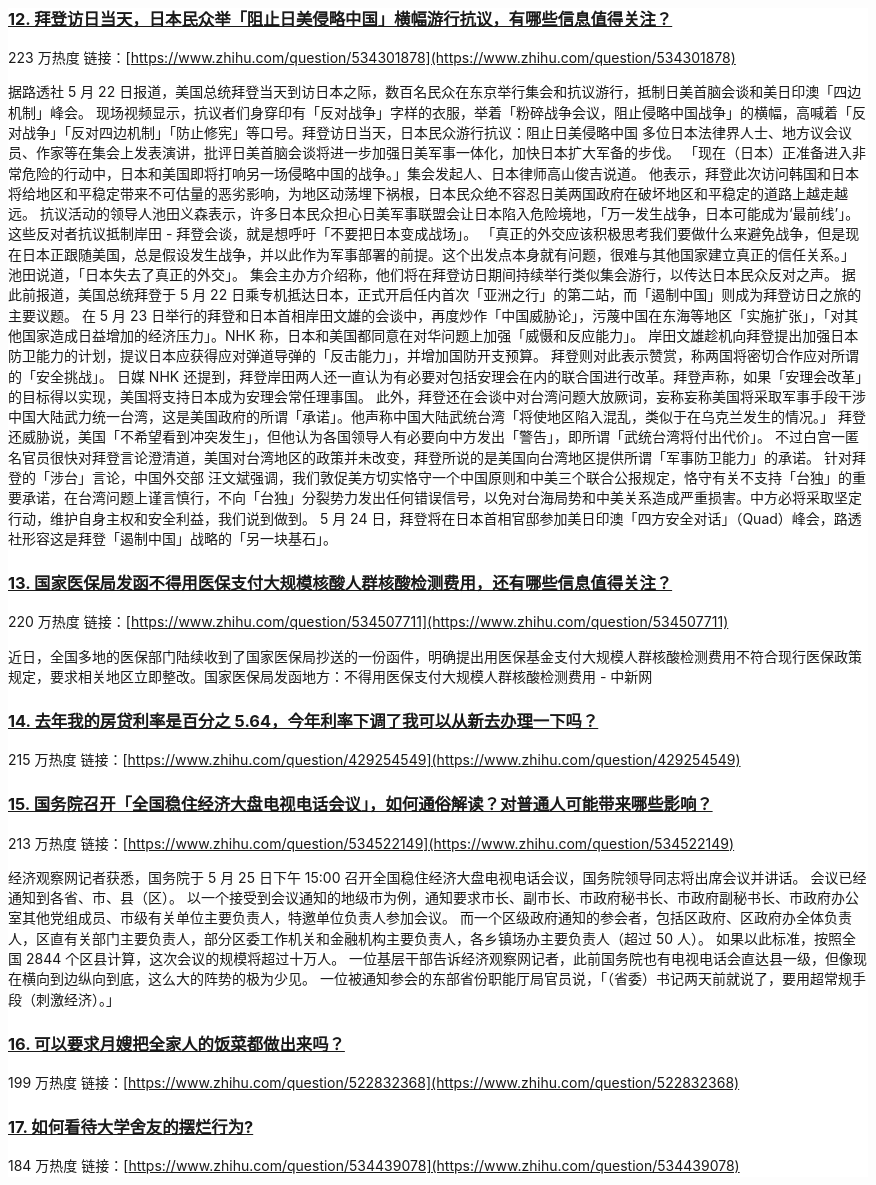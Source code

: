 ### [12. 拜登访日当天，日本民众举「阻止日美侵略中国」横幅游行抗议，有哪些信息值得关注？](https://www.zhihu.com/question/534301878)
223 万热度 链接：[https://www.zhihu.com/question/534301878](https://www.zhihu.com/question/534301878)

据路透社 5 月 22 日报道，美国总统拜登当天到访日本之际，数百名民众在东京举行集会和抗议游行，抵制日美首脑会谈和美日印澳「四边机制」峰会。 现场视频显示，抗议者们身穿印有「反对战争」字样的衣服，举着「粉碎战争会议，阻止侵略中国战争」的横幅，高喊着「反对战争」「反对四边机制」「防止修宪」等口号。拜登访日当天，日本民众游行抗议：阻止日美侵略中国 多位日本法律界人士、地方议会议员、作家等在集会上发表演讲，批评日美首脑会谈将进一步加强日美军事一体化，加快日本扩大军备的步伐。 「现在（日本）正准备进入非常危险的行动中，日本和美国即将打响另一场侵略中国的战争。」集会发起人、日本律师高山俊吉说道。 他表示，拜登此次访问韩国和日本将给地区和平稳定带来不可估量的恶劣影响，为地区动荡埋下祸根，日本民众绝不容忍日美两国政府在破坏地区和平稳定的道路上越走越远。 抗议活动的领导人池田义森表示，许多日本民众担心日美军事联盟会让日本陷入危险境地，「万一发生战争，日本可能成为‘最前线’」。这些反对者抗议抵制岸田 - 拜登会谈，就是想呼吁「不要把日本变成战场」。 「真正的外交应该积极思考我们要做什么来避免战争，但是现在日本正跟随美国，总是假设发生战争，并以此作为军事部署的前提。这个出发点本身就有问题，很难与其他国家建立真正的信任关系。」池田说道，「日本失去了真正的外交」。 集会主办方介绍称，他们将在拜登访日期间持续举行类似集会游行，以传达日本民众反对之声。 据此前报道，美国总统拜登于 5 月 22 日乘专机抵达日本，正式开启任内首次「亚洲之行」的第二站，而「遏制中国」则成为拜登访日之旅的主要议题。 在 5 月 23 日举行的拜登和日本首相岸田文雄的会谈中，再度炒作「中国威胁论」，污蔑中国在东海等地区「实施扩张」，「对其他国家造成日益增加的经济压力」。NHK 称，日本和美国都同意在对华问题上加强「威慑和反应能力」。 岸田文雄趁机向拜登提出加强日本防卫能力的计划，提议日本应获得应对弹道导弹的「反击能力」，并增加国防开支预算。 拜登则对此表示赞赏，称两国将密切合作应对所谓的「安全挑战」。 日媒 NHK 还提到，拜登岸田两人还一直认为有必要对包括安理会在内的联合国进行改革。拜登声称，如果「安理会改革」的目标得以实现，美国将支持日本成为安理会常任理事国。 此外，拜登还在会谈中对台湾问题大放厥词，妄称妄称美国将采取军事手段干涉中国大陆武力统一台湾，这是美国政府的所谓「承诺」。他声称中国大陆武统台湾「将使地区陷入混乱，类似于在乌克兰发生的情况。」 拜登还威胁说，美国「不希望看到冲突发生」，但他认为各国领导人有必要向中方发出「警告」，即所谓「武统台湾将付出代价」。 不过白宫一匿名官员很快对拜登言论澄清道，美国对台湾地区的政策并未改变，拜登所说的是美国向台湾地区提供所谓「军事防卫能力」的承诺。 针对拜登的「涉台」言论，中国外交部 汪文斌强调，我们敦促美方切实恪守一个中国原则和中美三个联合公报规定，恪守有关不支持「台独」的重要承诺，在台湾问题上谨言慎行，不向「台独」分裂势力发出任何错误信号，以免对台海局势和中美关系造成严重损害。中方必将采取坚定行动，维护自身主权和安全利益，我们说到做到。 5 月 24 日，拜登将在日本首相官邸参加美日印澳「四方安全对话」（Quad）峰会，路透社形容这是拜登「遏制中国」战略的「另一块基石」。

### [13. 国家医保局发函不得用医保支付大规模核酸人群核酸检测费用，还有哪些信息值得关注？](https://www.zhihu.com/question/534507711)
220 万热度 链接：[https://www.zhihu.com/question/534507711](https://www.zhihu.com/question/534507711)

近日，全国多地的医保部门陆续收到了国家医保局抄送的一份函件，明确提出用医保基金支付大规模人群核酸检测费用不符合现行医保政策规定，要求相关地区立即整改。国家医保局发函地方：不得用医保支付大规模人群核酸检测费用 - 中新网

### [14. 去年我的房贷利率是百分之 5.64，今年利率下调了我可以从新去办理一下吗？](https://www.zhihu.com/question/429254549)
215 万热度 链接：[https://www.zhihu.com/question/429254549](https://www.zhihu.com/question/429254549)



### [15. 国务院召开「全国稳住经济大盘电视电话会议」，如何通俗解读？对普通人可能带来哪些影响？](https://www.zhihu.com/question/534522149)
213 万热度 链接：[https://www.zhihu.com/question/534522149](https://www.zhihu.com/question/534522149)

经济观察网记者获悉，国务院于 5 月 25 日下午 15:00 召开全国稳住经济大盘电视电话会议，国务院领导同志将出席会议并讲话。 会议已经通知到各省、市、县（区）。 以一个接受到会议通知的地级市为例，通知要求市长、副市长、市政府秘书长、市政府副秘书长、市政府办公室其他党组成员、市级有关单位主要负责人，特邀单位负责人参加会议。 而一个区级政府通知的参会者，包括区政府、区政府办全体负责人，区直有关部门主要负责人，部分区委工作机关和金融机构主要负责人，各乡镇场办主要负责人（超过 50 人）。 如果以此标准，按照全国 2844 个区县计算，这次会议的规模将超过十万人。 一位基层干部告诉经济观察网记者，此前国务院也有电视电话会直达县一级，但像现在横向到边纵向到底，这么大的阵势的极为少见。 一位被通知参会的东部省份职能厅局官员说，「（省委）书记两天前就说了，要用超常规手段（刺激经济）。」

### [16. 可以要求月嫂把全家人的饭菜都做出来吗？](https://www.zhihu.com/question/522832368)
199 万热度 链接：[https://www.zhihu.com/question/522832368](https://www.zhihu.com/question/522832368)



### [17. 如何看待大学舍友的摆烂行为?](https://www.zhihu.com/question/534439078)
184 万热度 链接：[https://www.zhihu.com/question/534439078](https://www.zhihu.com/question/534439078)

